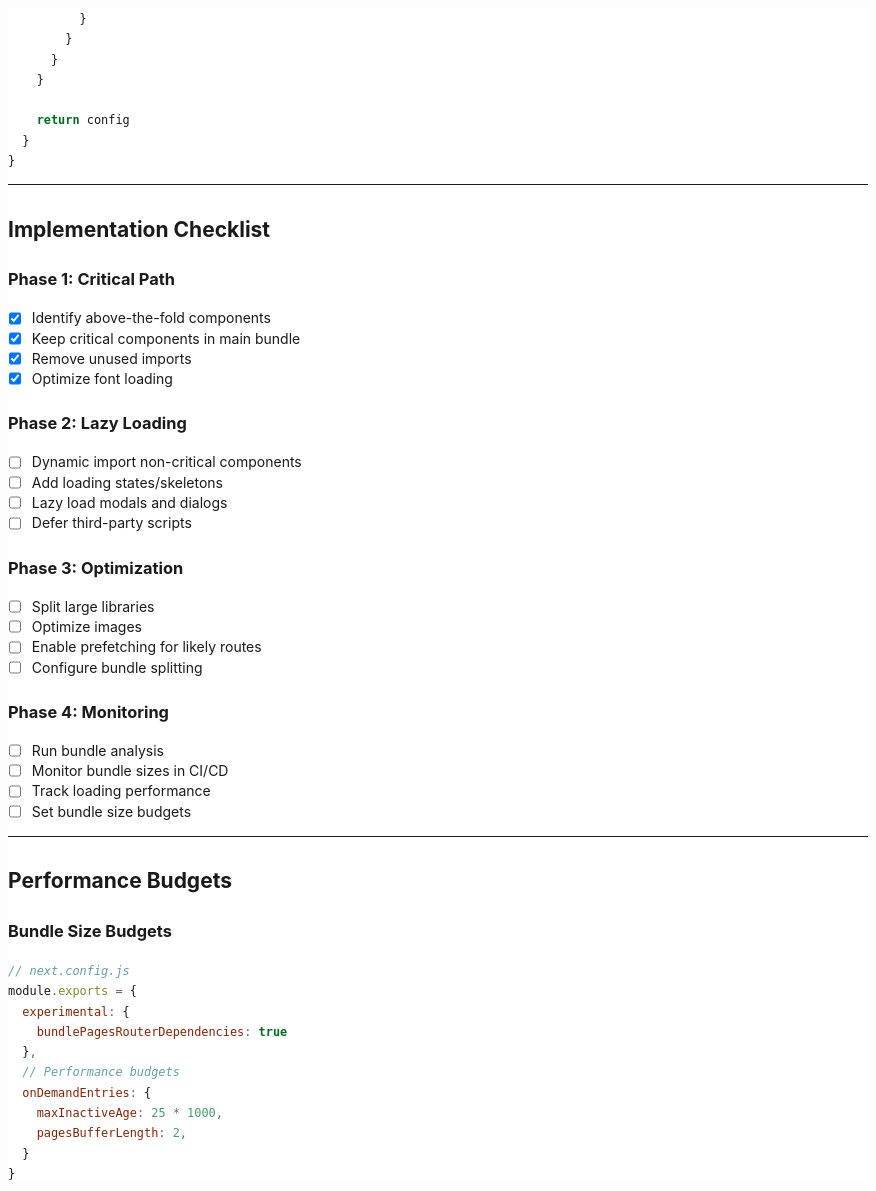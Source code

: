 ```javascript
          }
        }
      }
    }

    return config
  }
}
```

---

## Implementation Checklist

### Phase 1: Critical Path
- [x] Identify above-the-fold components
- [x] Keep critical components in main bundle
- [x] Remove unused imports
- [x] Optimize font loading

### Phase 2: Lazy Loading
- [ ] Dynamic import non-critical components
- [ ] Add loading states/skeletons
- [ ] Lazy load modals and dialogs
- [ ] Defer third-party scripts

### Phase 3: Optimization
- [ ] Split large libraries
- [ ] Optimize images
- [ ] Enable prefetching for likely routes
- [ ] Configure bundle splitting

### Phase 4: Monitoring
- [ ] Run bundle analysis
- [ ] Monitor bundle sizes in CI/CD
- [ ] Track loading performance
- [ ] Set bundle size budgets

---

## Performance Budgets

### Bundle Size Budgets

```javascript
// next.config.js
module.exports = {
  experimental: {
    bundlePagesRouterDependencies: true
  },
  // Performance budgets
  onDemandEntries: {
    maxInactiveAge: 25 * 1000,
    pagesBufferLength: 2,
  }
}
```
